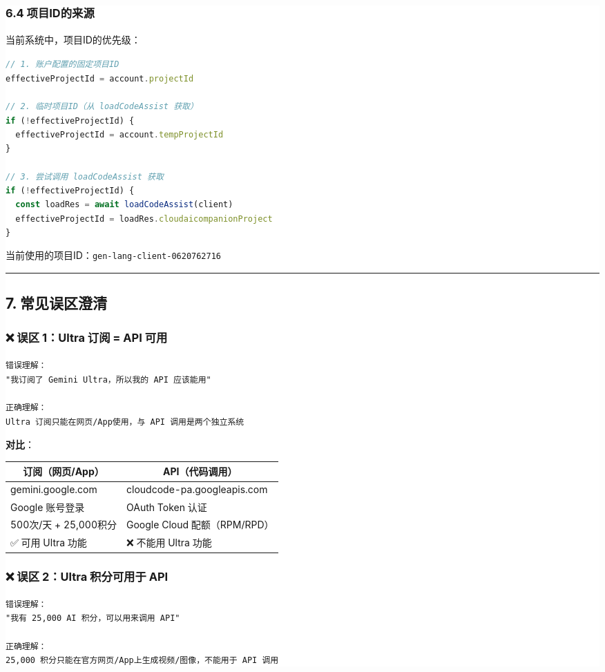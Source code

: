 ### 6.4 项目ID的来源

当前系统中，项目ID的优先级：

```javascript
// 1. 账户配置的固定项目ID
effectiveProjectId = account.projectId

// 2. 临时项目ID（从 loadCodeAssist 获取）
if (!effectiveProjectId) {
  effectiveProjectId = account.tempProjectId
}

// 3. 尝试调用 loadCodeAssist 获取
if (!effectiveProjectId) {
  const loadRes = await loadCodeAssist(client)
  effectiveProjectId = loadRes.cloudaicompanionProject
}
```

当前使用的项目ID：`gen-lang-client-0620762716`

---

## 7. 常见误区澄清

### ❌ 误区 1：Ultra 订阅 = API 可用

```
错误理解：
"我订阅了 Gemini Ultra，所以我的 API 应该能用"

正确理解：
Ultra 订阅只能在网页/App使用，与 API 调用是两个独立系统
```

**对比**：

| 订阅（网页/App） | API（代码调用） |
|----------------|---------------|
| gemini.google.com | cloudcode-pa.googleapis.com |
| Google 账号登录 | OAuth Token 认证 |
| 500次/天 + 25,000积分 | Google Cloud 配额（RPM/RPD） |
| ✅ 可用 Ultra 功能 | ❌ 不能用 Ultra 功能 |

### ❌ 误区 2：Ultra 积分可用于 API

```
错误理解：
"我有 25,000 AI 积分，可以用来调用 API"

正确理解：
25,000 积分只能在官方网页/App上生成视频/图像，不能用于 API 调用
```
